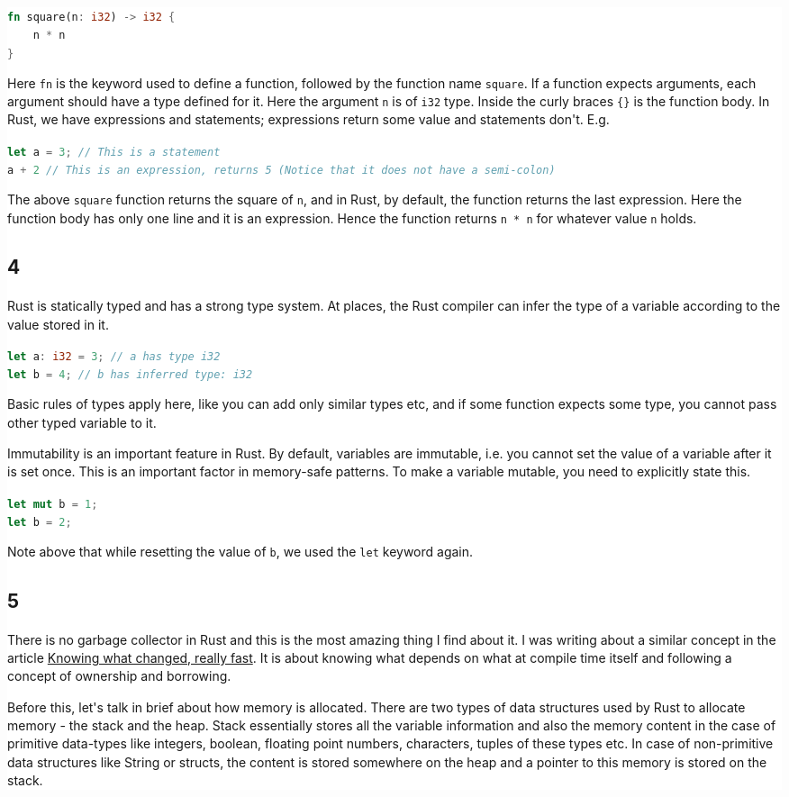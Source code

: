 ```rust
fn square(n: i32) -> i32 {
    n * n
}
```

Here `fn` is the keyword used to define a function, followed by the function name `square`. If a function expects arguments, each argument should have a type defined for it. Here the argument `n` is of `i32` type. Inside the curly braces `{}` is the function body. In Rust, we have expressions and statements; expressions return some value and statements don't. E.g.

```rust
let a = 3; // This is a statement
a + 2 // This is an expression, returns 5 (Notice that it does not have a semi-colon)
```

The above `square` function returns the square of `n`, and in Rust, by default, the function returns the last expression. Here the function body has only one line and it is an expression. Hence the function returns `n * n` for whatever value `n` holds.

## 4

Rust is statically typed and has a strong type system. At places, the Rust compiler can infer the type of a variable according to the value stored in it.

```rust
let a: i32 = 3; // a has type i32
let b = 4; // b has inferred type: i32
```

Basic rules of types apply here, like you can add only similar types etc, and if some function expects some type, you cannot pass other typed variable to it.

Immutability is an important feature in Rust. By default, variables are immutable, i.e. you cannot set the value of a variable after it is set once. This is an important factor in memory-safe patterns. To make a variable mutable, you need to explicitly state this.

```rust
let mut b = 1;
let b = 2;
```

Note above that while resetting the value of `b`, we used the `let` keyword again.

## 5

There is no garbage collector in Rust and this is the most amazing thing I find about it. I was writing about a similar concept in the article [Knowing what changed, really fast](/posts/2020/knowing-what-changed-fast). It is about knowing what depends on what at compile time itself and following a concept of ownership and borrowing.

Before this, let's talk in brief about how memory is allocated. There are two types of data structures used by Rust to allocate memory - the stack and the heap. Stack essentially stores all the variable information and also the memory content in the case of primitive data-types like integers, boolean, floating point numbers, characters, tuples of these types etc. In case of non-primitive data structures like String or structs, the content is stored somewhere on the heap and a pointer to this memory is stored on the stack.
